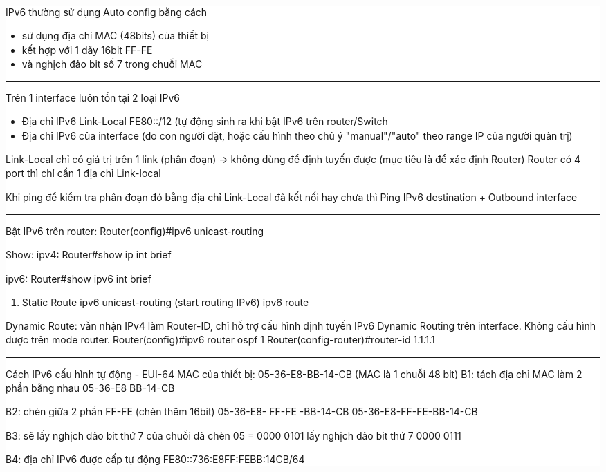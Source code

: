 IPv6 thường sử dụng Auto config bằng cách 
- sử dụng địa chỉ MAC (48bits) của thiết bị 
- kết hợp với 1 dãy 16bit FF-FE 
- và nghịch đảo bit số 7 trong chuỗi MAC

---------------------------------------------------------------------------------------------------------------------------------------------
Trên 1 interface luôn tồn tại 2 loại IPv6
- Địa chỉ IPv6 Link-Local FE80::/12 (tự động sinh ra khi bật IPv6 trên router/Switch
- Địa chỉ IPv6 của interface (do con người đặt, hoặc cấu hình theo chủ ý "manual"/"auto" theo range IP của người quản trị)

Link-Local chỉ có giá trị trên 1 link (phân đoạn) -> không dùng để định tuyến được (mục tiêu là để xác định Router)
Router có 4 port thì chỉ cần 1 địa chỉ Link-local

Khi ping để kiểm tra phân đoạn đó bằng địa chỉ Link-Local đã kết nối hay chưa thì Ping IPv6 destination + Outbound interface

---------------------------------------------------------------------------------------------------------------------------------------------
Bật IPv6 trên router:
Router(config)#ipv6 unicast-routing

Show:
ipv4: Router#show ip int brief

ipv6: Router#show ipv6 int brief

1. Static Route
ipv6 unicast-routing (start routing IPv6)
ipv6 route <destination-IPv6 subnet> <IPv6-next hop>


Dynamic Route: vẫn nhận IPv4 làm Router-ID, chỉ hỗ trợ cấu hình định tuyến IPv6 Dynamic Routing trên interface.
Không cấu hình được trên mode router.
Router(config)#ipv6 router ospf 1
Router(config-router)#router-id 1.1.1.1

---------------------------------------------------------------------------------------------------------------------------------------------
Cách IPv6 cấu hình tự động - EUI-64
MAC của thiết bị: 05-36-E8-BB-14-CB (MAC là 1 chuỗi 48 bit)
B1: tách địa chỉ MAC làm 2 phần bằng nhau
05-36-E8
BB-14-CB

B2: chèn giữa 2 phần FF-FE (chèn thêm 16bit)
05-36-E8-	FF-FE	-BB-14-CB
05-36-E8-FF-FE-BB-14-CB

B3: sẽ lấy nghịch đảo bit thứ 7 của chuỗi đã chèn
05 = 0000 0101
lấy nghịch đảo bit thứ 7
     0000 0111

B4: địa chỉ IPv6 được cấp tự động
FE80::736:E8FF:FEBB:14CB/64
